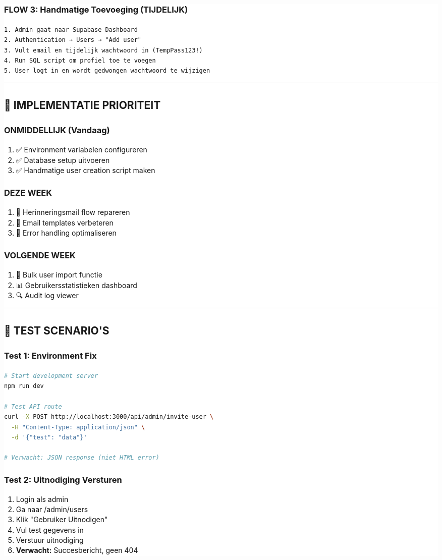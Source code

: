 ### **FLOW 3: Handmatige Toevoeging (TIJDELIJK)**
```
1. Admin gaat naar Supabase Dashboard
2. Authentication → Users → "Add user"
3. Vult email en tijdelijk wachtwoord in (TempPass123!)
4. Run SQL script om profiel toe te voegen
5. User logt in en wordt gedwongen wachtwoord te wijzigen
```

---

## 🚀 IMPLEMENTATIE PRIORITEIT

### **ONMIDDELLIJK (Vandaag)**
1. ✅ Environment variabelen configureren
2. ✅ Database setup uitvoeren
3. ✅ Handmatige user creation script maken

### **DEZE WEEK**
1. 🔄 Herinneringsmail flow repareren
2. 🔄 Email templates verbeteren
3. 🔄 Error handling optimaliseren

### **VOLGENDE WEEK**
1. 📧 Bulk user import functie
2. 📊 Gebruikersstatistieken dashboard
3. 🔍 Audit log viewer

---

## 🧪 TEST SCENARIO'S

### **Test 1: Environment Fix**
```bash
# Start development server
npm run dev

# Test API route
curl -X POST http://localhost:3000/api/admin/invite-user \
  -H "Content-Type: application/json" \
  -d '{"test": "data"}'

# Verwacht: JSON response (niet HTML error)
```

### **Test 2: Uitnodiging Versturen**
1. Login als admin
2. Ga naar /admin/users
3. Klik "Gebruiker Uitnodigen"
4. Vul test gegevens in
5. Verstuur uitnodiging
6. **Verwacht:** Succesbericht, geen 404
